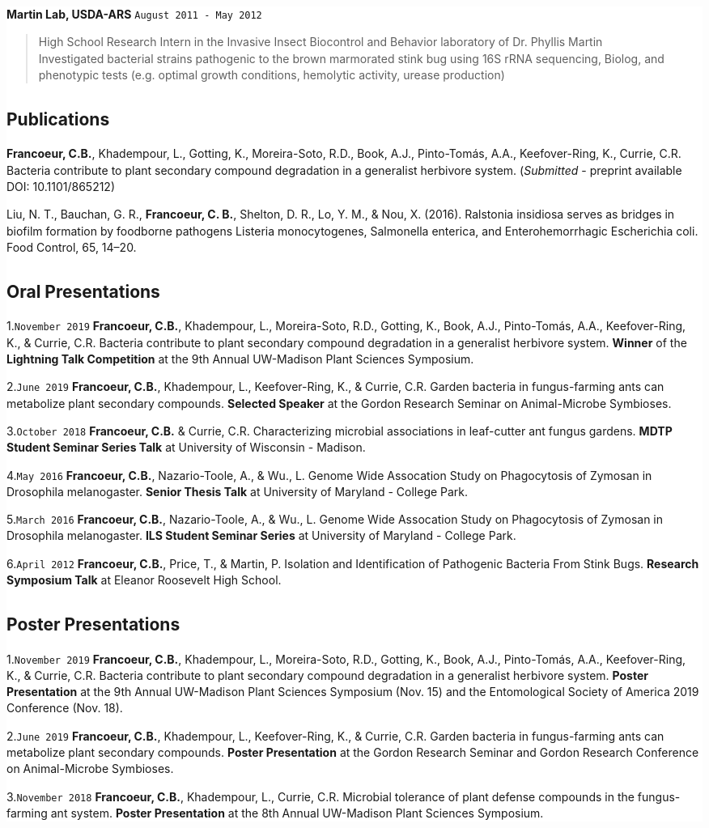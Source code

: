 **Martin Lab, USDA-ARS**  `August 2011 - May 2012`  
>High School Research Intern in the Invasive Insect Biocontrol and Behavior laboratory of Dr. Phyllis Martin  
>Investigated bacterial strains pathogenic to the brown marmorated stink bug using 16S rRNA sequencing, Biolog, and phenotypic tests (e.g. optimal growth conditions, hemolytic activity, urease production)  

## Publications  

**Francoeur, C.B.**, Khadempour, L., Gotting, K., Moreira-Soto, R.D., Book, A.J., Pinto-Tomás, A.A., Keefover-Ring, K., Currie, C.R. Bacteria contribute to plant secondary compound degradation in a generalist herbivore system. (*Submitted* - preprint available DOI: 10.1101/865212)  

Liu, N. T., Bauchan, G. R., **Francoeur, C. B.**, Shelton, D. R., Lo, Y. M., & Nou, X. (2016). Ralstonia insidiosa serves as bridges in biofilm formation by foodborne pathogens Listeria monocytogenes, Salmonella enterica, and Enterohemorrhagic Escherichia coli. Food Control, 65, 14–20.

## Oral Presentations
1.`November 2019` **Francoeur, C.B.**, Khadempour, L., Moreira-Soto, R.D., Gotting, K., Book, A.J., Pinto-Tomás, A.A., Keefover-Ring, K., & Currie, C.R. Bacteria contribute to plant secondary compound degradation in a generalist herbivore system. **Winner** of the **Lightning Talk Competition** at the 9th Annual UW-Madison Plant Sciences Symposium.    

2.`June 2019` **Francoeur, C.B.**, Khadempour, L., Keefover-Ring, K., & Currie, C.R. Garden bacteria in fungus-farming ants can metabolize plant secondary compounds. **Selected Speaker** at the Gordon Research Seminar on Animal-Microbe Symbioses.  

3.`October 2018` **Francoeur, C.B.** & Currie, C.R. Characterizing microbial associations in leaf-cutter ant fungus gardens. **MDTP Student Seminar Series Talk** at University of Wisconsin - Madison. 

4.`May 2016` **Francoeur, C.B.**, Nazario-Toole, A., & Wu., L. Genome Wide Assocation Study on Phagocytosis of Zymosan in Drosophila melanogaster. **Senior Thesis Talk** at University of Maryland - College Park.

5.`March 2016` **Francoeur, C.B.**, Nazario-Toole, A., & Wu., L. Genome Wide Assocation Study on Phagocytosis of Zymosan in Drosophila melanogaster. **ILS Student Seminar Series** at University of Maryland - College Park. 

6.`April 2012` **Francoeur, C.B.**, Price, T., & Martin, P. Isolation and Identification of Pathogenic Bacteria From Stink Bugs. **Research Symposium Talk** at Eleanor Roosevelt High School.

## Poster Presentations
1.`November 2019` **Francoeur, C.B.**, Khadempour, L., Moreira-Soto, R.D., Gotting, K., Book, A.J., Pinto-Tomás, A.A., Keefover-Ring, K., & Currie, C.R. Bacteria contribute to plant secondary compound degradation in a generalist herbivore system. **Poster Presentation** at the 9th Annual UW-Madison Plant Sciences Symposium (Nov. 15) and the Entomological Society of America 2019 Conference (Nov. 18).  

2.`June 2019` **Francoeur, C.B.**, Khadempour, L., Keefover-Ring, K., & Currie, C.R. Garden bacteria in fungus-farming ants can metabolize plant secondary compounds. **Poster Presentation** at the Gordon Research Seminar and Gordon Research Conference on Animal-Microbe Symbioses.

3.`November 2018` **Francoeur, C.B.**, Khadempour, L., Currie, C.R. Microbial tolerance of plant defense compounds in the fungus-farming ant system. **Poster Presentation** at the 8th Annual UW-Madison Plant Sciences Symposium. 
